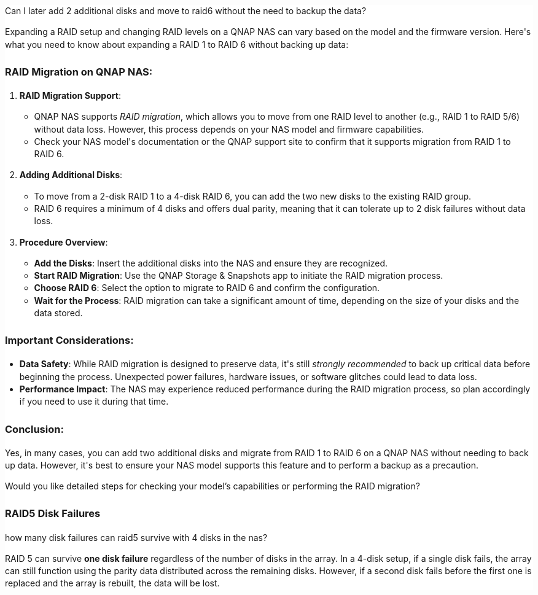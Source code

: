 Can I later add 2 additional disks and move to raid6 without the need to backup the data?

Expanding a RAID setup and changing RAID levels on a QNAP NAS can vary based on the model and the firmware version. Here's what you need to know about expanding a RAID 1 to RAID 6 without backing up data:

### RAID Migration on QNAP NAS:

1. **RAID Migration Support**:
    
    - QNAP NAS supports _RAID migration_, which allows you to move from one RAID level to another (e.g., RAID 1 to RAID 5/6) without data loss. However, this process depends on your NAS model and firmware capabilities.
    - Check your NAS model's documentation or the QNAP support site to confirm that it supports migration from RAID 1 to RAID 6.
2. **Adding Additional Disks**:
    
    - To move from a 2-disk RAID 1 to a 4-disk RAID 6, you can add the two new disks to the existing RAID group.
    - RAID 6 requires a minimum of 4 disks and offers dual parity, meaning that it can tolerate up to 2 disk failures without data loss.
3. **Procedure Overview**:
    
    - **Add the Disks**: Insert the additional disks into the NAS and ensure they are recognized.
    - **Start RAID Migration**: Use the QNAP Storage & Snapshots app to initiate the RAID migration process.
    - **Choose RAID 6**: Select the option to migrate to RAID 6 and confirm the configuration.
    - **Wait for the Process**: RAID migration can take a significant amount of time, depending on the size of your disks and the data stored.

### Important Considerations:

- **Data Safety**: While RAID migration is designed to preserve data, it's still _strongly recommended_ to back up critical data before beginning the process. Unexpected power failures, hardware issues, or software glitches could lead to data loss.
- **Performance Impact**: The NAS may experience reduced performance during the RAID migration process, so plan accordingly if you need to use it during that time.

### Conclusion:

Yes, in many cases, you can add two additional disks and migrate from RAID 1 to RAID 6 on a QNAP NAS without needing to back up data. However, it's best to ensure your NAS model supports this feature and to perform a backup as a precaution.

Would you like detailed steps for checking your model’s capabilities or performing the RAID migration?


### RAID5 Disk Failures
how many disk failures can raid5 survive with 4 disks in the nas?

RAID 5 can survive **one disk failure** regardless of the number of disks in the array. In a 4-disk setup, if a single disk fails, the array can still function using the parity data distributed across the remaining disks. However, if a second disk fails before the first one is replaced and the array is rebuilt, the data will be lost.
